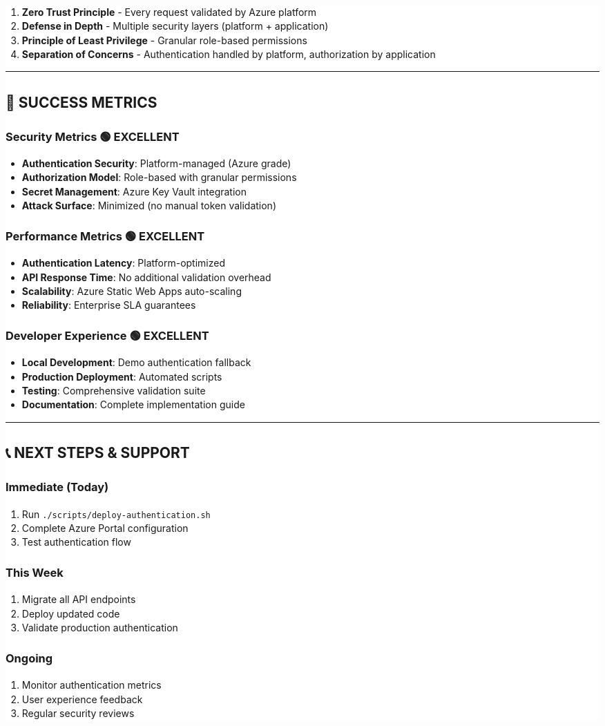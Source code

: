 1. **Zero Trust Principle** - Every request validated by Azure platform
2. **Defense in Depth** - Multiple security layers (platform + application)
3. **Principle of Least Privilege** - Granular role-based permissions
4. **Separation of Concerns** - Authentication handled by platform, authorization by application

---

## 🎉 **SUCCESS METRICS**

### **Security Metrics** 🟢 **EXCELLENT**

- **Authentication Security**: Platform-managed (Azure grade)
- **Authorization Model**: Role-based with granular permissions
- **Secret Management**: Azure Key Vault integration
- **Attack Surface**: Minimized (no manual token validation)

### **Performance Metrics** 🟢 **EXCELLENT**

- **Authentication Latency**: Platform-optimized
- **API Response Time**: No additional validation overhead
- **Scalability**: Azure Static Web Apps auto-scaling
- **Reliability**: Enterprise SLA guarantees

### **Developer Experience** 🟢 **EXCELLENT**

- **Local Development**: Demo authentication fallback
- **Production Deployment**: Automated scripts
- **Testing**: Comprehensive validation suite
- **Documentation**: Complete implementation guide

---

## 📞 **NEXT STEPS & SUPPORT**

### **Immediate (Today)**

1. Run `./scripts/deploy-authentication.sh`
2. Complete Azure Portal configuration
3. Test authentication flow

### **This Week**

1. Migrate all API endpoints
2. Deploy updated code
3. Validate production authentication

### **Ongoing**

1. Monitor authentication metrics
2. User experience feedback
3. Regular security reviews
